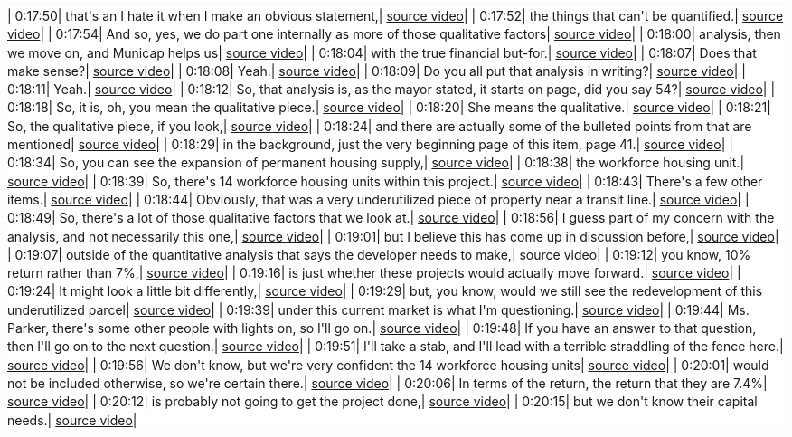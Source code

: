 | 0:17:50| that's an I hate it when I make an obvious statement,| [source video](https://archive.org/details/city-council-r-265-230502?start=1070.5)|
| 0:17:52| the things that can't be quantified.| [source video](https://archive.org/details/city-council-r-265-230502?start=1072.5)|
| 0:17:54| And so, yes, we do part one internally as more of those qualitative factors| [source video](https://archive.org/details/city-council-r-265-230502?start=1074.5)|
| 0:18:00| analysis, then we move on, and Municap helps us| [source video](https://archive.org/details/city-council-r-265-230502?start=1080.5)|
| 0:18:04| with the true financial but-for.| [source video](https://archive.org/details/city-council-r-265-230502?start=1084.5)|
| 0:18:07| Does that make sense?| [source video](https://archive.org/details/city-council-r-265-230502?start=1087.5)|
| 0:18:08| Yeah.| [source video](https://archive.org/details/city-council-r-265-230502?start=1088.5)|
| 0:18:09| Do you all put that analysis in writing?| [source video](https://archive.org/details/city-council-r-265-230502?start=1089.5)|
| 0:18:11| Yeah.| [source video](https://archive.org/details/city-council-r-265-230502?start=1091.5)|
| 0:18:12| So, that analysis is, as the mayor stated, it starts on page, did you say 54?| [source video](https://archive.org/details/city-council-r-265-230502?start=1092.5)|
| 0:18:18| So, it is, oh, you mean the qualitative piece.| [source video](https://archive.org/details/city-council-r-265-230502?start=1098.5)|
| 0:18:20| She means the qualitative.| [source video](https://archive.org/details/city-council-r-265-230502?start=1100.5)|
| 0:18:21| So, the qualitative piece, if you look,| [source video](https://archive.org/details/city-council-r-265-230502?start=1101.5)|
| 0:18:24| and there are actually some of the bulleted points from that are mentioned| [source video](https://archive.org/details/city-council-r-265-230502?start=1104.5)|
| 0:18:29| in the background, just the very beginning page of this item, page 41.| [source video](https://archive.org/details/city-council-r-265-230502?start=1109.5)|
| 0:18:34| So, you can see the expansion of permanent housing supply,| [source video](https://archive.org/details/city-council-r-265-230502?start=1114.5)|
| 0:18:38| the workforce housing unit.| [source video](https://archive.org/details/city-council-r-265-230502?start=1118.5)|
| 0:18:39| So, there's 14 workforce housing units within this project.| [source video](https://archive.org/details/city-council-r-265-230502?start=1119.5)|
| 0:18:43| There's a few other items.| [source video](https://archive.org/details/city-council-r-265-230502?start=1123.5)|
| 0:18:44| Obviously, that was a very underutilized piece of property near a transit line.| [source video](https://archive.org/details/city-council-r-265-230502?start=1124.5)|
| 0:18:49| So, there's a lot of those qualitative factors that we look at.| [source video](https://archive.org/details/city-council-r-265-230502?start=1129.5)|
| 0:18:56| I guess part of my concern with the analysis, and not necessarily this one,| [source video](https://archive.org/details/city-council-r-265-230502?start=1136.5)|
| 0:19:01| but I believe this has come up in discussion before,| [source video](https://archive.org/details/city-council-r-265-230502?start=1141.5)|
| 0:19:07| outside of the quantitative analysis that says the developer needs to make,| [source video](https://archive.org/details/city-council-r-265-230502?start=1147.5)|
| 0:19:12| you know, 10% return rather than 7%,| [source video](https://archive.org/details/city-council-r-265-230502?start=1152.5)|
| 0:19:16| is just whether these projects would actually move forward.| [source video](https://archive.org/details/city-council-r-265-230502?start=1156.5)|
| 0:19:24| It might look a little bit differently,| [source video](https://archive.org/details/city-council-r-265-230502?start=1164.5)|
| 0:19:29| but, you know, would we still see the redevelopment of this underutilized parcel| [source video](https://archive.org/details/city-council-r-265-230502?start=1169.5)|
| 0:19:39| under this current market is what I'm questioning.| [source video](https://archive.org/details/city-council-r-265-230502?start=1179.5)|
| 0:19:44| Ms. Parker, there's some other people with lights on, so I'll go on.| [source video](https://archive.org/details/city-council-r-265-230502?start=1184.5)|
| 0:19:48| If you have an answer to that question, then I'll go on to the next question.| [source video](https://archive.org/details/city-council-r-265-230502?start=1188.5)|
| 0:19:51| I'll take a stab, and I'll lead with a terrible straddling of the fence here.| [source video](https://archive.org/details/city-council-r-265-230502?start=1191.5)|
| 0:19:56| We don't know, but we're very confident the 14 workforce housing units| [source video](https://archive.org/details/city-council-r-265-230502?start=1196.5)|
| 0:20:01| would not be included otherwise, so we're certain there.| [source video](https://archive.org/details/city-council-r-265-230502?start=1201.5)|
| 0:20:06| In terms of the return, the return that they are 7.4%| [source video](https://archive.org/details/city-council-r-265-230502?start=1206.5)|
| 0:20:12| is probably not going to get the project done,| [source video](https://archive.org/details/city-council-r-265-230502?start=1212.5)|
| 0:20:15| but we don't know their capital needs.| [source video](https://archive.org/details/city-council-r-265-230502?start=1215.5)|